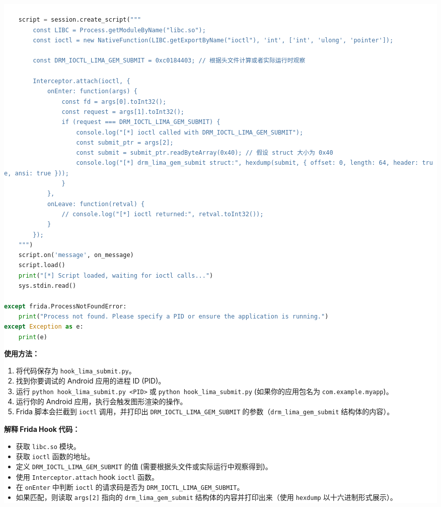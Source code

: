 ```python

    script = session.create_script("""
        const LIBC = Process.getModuleByName("libc.so");
        const ioctl = new NativeFunction(LIBC.getExportByName("ioctl"), 'int', ['int', 'ulong', 'pointer']);

        const DRM_IOCTL_LIMA_GEM_SUBMIT = 0xc0184403; // 根据头文件计算或者实际运行时观察

        Interceptor.attach(ioctl, {
            onEnter: function(args) {
                const fd = args[0].toInt32();
                const request = args[1].toInt32();
                if (request === DRM_IOCTL_LIMA_GEM_SUBMIT) {
                    console.log("[*] ioctl called with DRM_IOCTL_LIMA_GEM_SUBMIT");
                    const submit_ptr = args[2];
                    const submit = submit_ptr.readByteArray(0x40); // 假设 struct 大小为 0x40
                    console.log("[*] drm_lima_gem_submit struct:", hexdump(submit, { offset: 0, length: 64, header: true, ansi: true }));
                }
            },
            onLeave: function(retval) {
                // console.log("[*] ioctl returned:", retval.toInt32());
            }
        });
    """)
    script.on('message', on_message)
    script.load()
    print("[*] Script loaded, waiting for ioctl calls...")
    sys.stdin.read()

except frida.ProcessNotFoundError:
    print("Process not found. Please specify a PID or ensure the application is running.")
except Exception as e:
    print(e)
```

**使用方法：**

1. 将代码保存为 `hook_lima_submit.py`。
2. 找到你要调试的 Android 应用的进程 ID (PID)。
3. 运行 `python hook_lima_submit.py <PID>` 或 `python hook_lima_submit.py` (如果你的应用包名为 `com.example.myapp`)。
4. 运行你的 Android 应用，执行会触发图形渲染的操作。
5. Frida 脚本会拦截到 `ioctl` 调用，并打印出 `DRM_IOCTL_LIMA_GEM_SUBMIT` 的参数（`drm_lima_gem_submit` 结构体的内容）。

**解释 Frida Hook 代码：**

*   获取 `libc.so` 模块。
*   获取 `ioctl` 函数的地址。
*   定义 `DRM_IOCTL_LIMA_GEM_SUBMIT` 的值 (需要根据头文件或实际运行中观察得到)。
*   使用 `Interceptor.attach` hook `ioctl` 函数。
*   在 `onEnter` 中判断 `ioctl` 的请求码是否为 `DRM_IOCTL_LIMA_GEM_SUBMIT`。
*   如果匹配，则读取 `args[2]` 指向的 `drm_lima_gem_submit` 结构体的内容并打印出来（使用 `hexdump` 以十六进制形式展示）。
